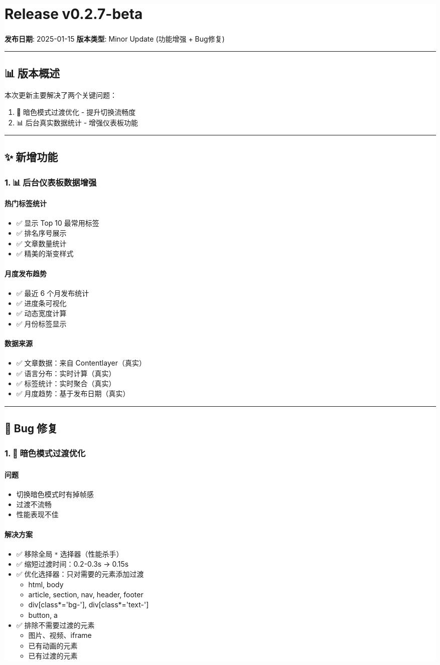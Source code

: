 # Release v0.2.7-beta

**发布日期**: 2025-01-15
**版本类型**: Minor Update (功能增强 + Bug修复)

---

## 📊 版本概述

本次更新主要解决了两个关键问题：
1. 🎨 暗色模式过渡优化 - 提升切换流畅度
2. 📊 后台真实数据统计 - 增强仪表板功能

---

## ✨ 新增功能

### 1. 📊 后台仪表板数据增强

#### 热门标签统计
- ✅ 显示 Top 10 最常用标签
- ✅ 排名序号展示
- ✅ 文章数量统计
- ✅ 精美的渐变样式

#### 月度发布趋势
- ✅ 最近 6 个月发布统计
- ✅ 进度条可视化
- ✅ 动态宽度计算
- ✅ 月份标签显示

#### 数据来源
- ✅ 文章数据：来自 Contentlayer（真实）
- ✅ 语言分布：实时计算（真实）
- ✅ 标签统计：实时聚合（真实）
- ✅ 月度趋势：基于发布日期（真实）

---

## 🐛 Bug 修复

### 1. 🎨 暗色模式过渡优化

#### 问题
- 切换暗色模式时有掉帧感
- 过渡不流畅
- 性能表现不佳

#### 解决方案
- ✅ 移除全局 `*` 选择器（性能杀手）
- ✅ 缩短过渡时间：0.2-0.3s → 0.15s
- ✅ 优化选择器：只对需要的元素添加过渡
  - html, body
  - article, section, nav, header, footer
  - div[class*='bg-'], div[class*='text-']
  - button, a
- ✅ 排除不需要过渡的元素
  - 图片、视频、iframe
  - 已有动画的元素
  - 已有过渡的元素
